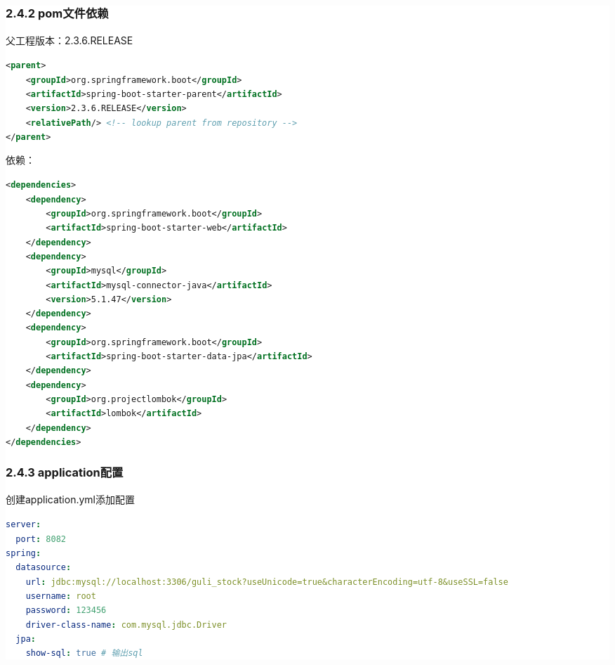 
### 2.4.2 pom文件依赖

父工程版本：2.3.6.RELEASE

```xml
<parent>
    <groupId>org.springframework.boot</groupId>
    <artifactId>spring-boot-starter-parent</artifactId>
    <version>2.3.6.RELEASE</version>
    <relativePath/> <!-- lookup parent from repository -->
</parent>
```

依赖：

```xml
<dependencies>
    <dependency>
        <groupId>org.springframework.boot</groupId>
        <artifactId>spring-boot-starter-web</artifactId>
    </dependency>
    <dependency>
        <groupId>mysql</groupId>
        <artifactId>mysql-connector-java</artifactId>
        <version>5.1.47</version>
    </dependency>
    <dependency>
        <groupId>org.springframework.boot</groupId>
        <artifactId>spring-boot-starter-data-jpa</artifactId>
    </dependency>
    <dependency>
        <groupId>org.projectlombok</groupId>
        <artifactId>lombok</artifactId>
    </dependency>
</dependencies>
```

### 2.4.3 application配置

创建application.yml添加配置

```yaml
server:
  port: 8082
spring:
  datasource:
    url: jdbc:mysql://localhost:3306/guli_stock?useUnicode=true&characterEncoding=utf-8&useSSL=false
    username: root
    password: 123456
    driver-class-name: com.mysql.jdbc.Driver
  jpa:
    show-sql: true # 输出sql
```
